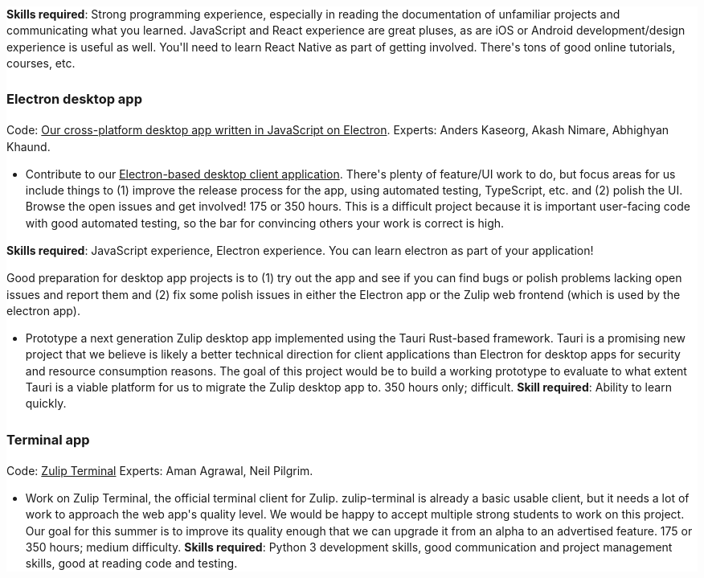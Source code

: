**Skills required**: Strong programming experience, especially in
reading the documentation of unfamiliar projects and communicating
what you learned. JavaScript and React experience are great pluses,
as are iOS or Android development/design experience is useful as
well. You'll need to learn React Native as part of getting
involved. There's tons of good online tutorials, courses, etc.

### Electron desktop app

Code:
[Our cross-platform desktop app written in JavaScript on Electron](https://github.com/zulip/zulip-desktop).
Experts: Anders Kaseorg, Akash Nimare, Abhighyan Khaund.

- Contribute to our [Electron-based desktop client
  application](https://github.com/zulip/zulip-desktop). There's
  plenty of feature/UI work to do, but focus areas for us include
  things to (1) improve the release process for the app, using
  automated testing, TypeScript, etc. and (2) polish the UI. Browse
  the open issues and get involved! 175 or 350 hours. This is a
  difficult project because it is important user-facing code with good
  automated testing, so the bar for convincing others your work is
  correct is high.

**Skills required**: JavaScript experience, Electron experience. You
can learn electron as part of your application!

Good preparation for desktop app projects is to (1) try out the app
and see if you can find bugs or polish problems lacking open issues
and report them and (2) fix some polish issues in either the Electron
app or the Zulip web frontend (which is used by the electron app).

- Prototype a next generation Zulip desktop app implemented using the
  Tauri Rust-based framework. Tauri is a promising new project that we
  believe is likely a better technical direction for client
  applications than Electron for desktop apps for security and
  resource consumption reasons. The goal of this project would be to
  build a working prototype to evaluate to what extent Tauri is a
  viable platform for us to migrate the Zulip desktop app to. 350
  hours only; difficult. **Skill required**: Ability to learn quickly.

### Terminal app

Code: [Zulip Terminal](https://github.com/zulip/zulip-terminal)
Experts: Aman Agrawal, Neil Pilgrim.

- Work on Zulip Terminal, the official terminal client for Zulip.
  zulip-terminal is already a basic usable client, but it needs a lot
  of work to approach the web app's quality level. We would be happy
  to accept multiple strong students to work on this project. Our goal
  for this summer is to improve its quality enough that we can upgrade
  it from an alpha to an advertised feature. 175 or 350 hours; medium
  difficulty. **Skills required**: Python 3 development skills, good
  communication and project management skills, good at reading code
  and testing.
